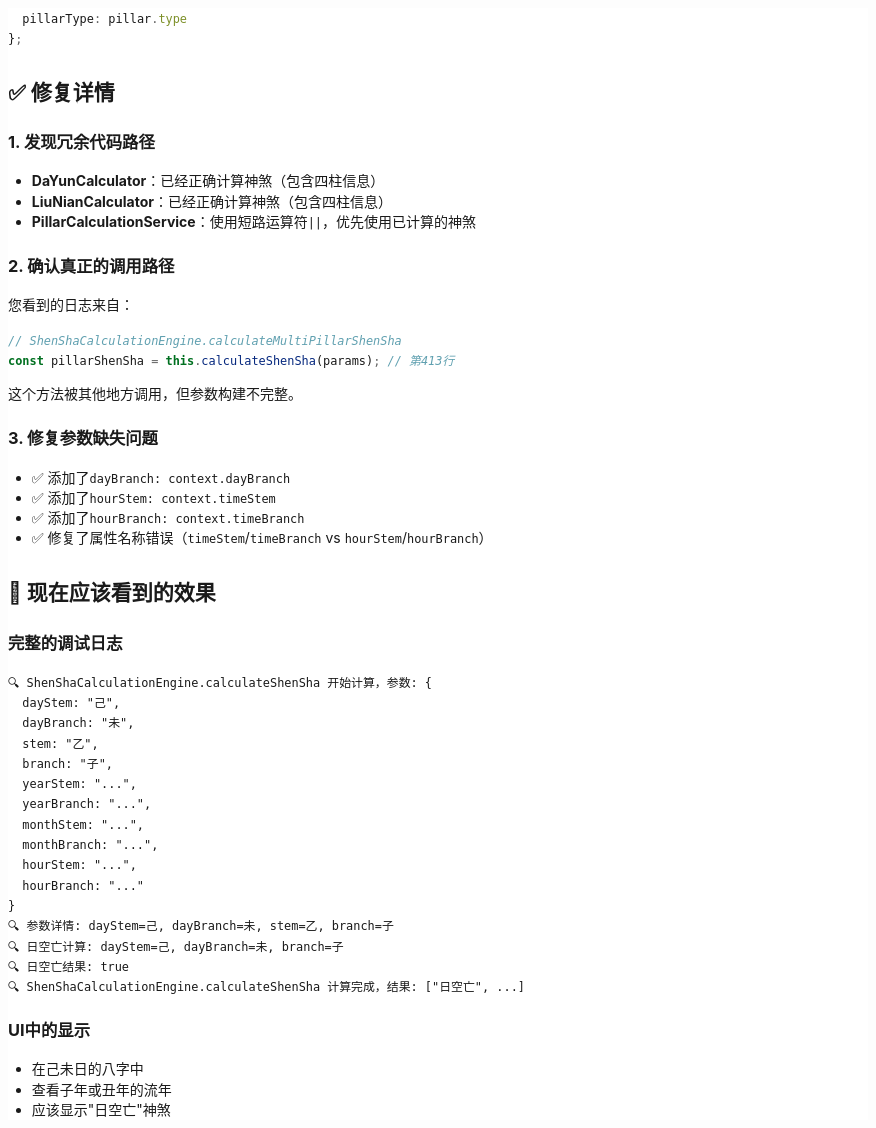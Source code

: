 ```typescript
  pillarType: pillar.type
};
```

## ✅ **修复详情**

### **1. 发现冗余代码路径**
- **DaYunCalculator**：已经正确计算神煞（包含四柱信息）
- **LiuNianCalculator**：已经正确计算神煞（包含四柱信息）
- **PillarCalculationService**：使用短路运算符`||`，优先使用已计算的神煞

### **2. 确认真正的调用路径**
您看到的日志来自：
```typescript
// ShenShaCalculationEngine.calculateMultiPillarShenSha
const pillarShenSha = this.calculateShenSha(params); // 第413行
```

这个方法被其他地方调用，但参数构建不完整。

### **3. 修复参数缺失问题**
- ✅ 添加了`dayBranch: context.dayBranch`
- ✅ 添加了`hourStem: context.timeStem`
- ✅ 添加了`hourBranch: context.timeBranch`
- ✅ 修复了属性名称错误（`timeStem`/`timeBranch` vs `hourStem`/`hourBranch`）

## 🎯 **现在应该看到的效果**

### **完整的调试日志**
```
🔍 ShenShaCalculationEngine.calculateShenSha 开始计算，参数: {
  dayStem: "己",
  dayBranch: "未",
  stem: "乙",
  branch: "子",
  yearStem: "...",
  yearBranch: "...",
  monthStem: "...",
  monthBranch: "...",
  hourStem: "...",
  hourBranch: "..."
}
🔍 参数详情: dayStem=己, dayBranch=未, stem=乙, branch=子
🔍 日空亡计算: dayStem=己, dayBranch=未, branch=子
🔍 日空亡结果: true
🔍 ShenShaCalculationEngine.calculateShenSha 计算完成，结果: ["日空亡", ...]
```

### **UI中的显示**
- 在己未日的八字中
- 查看子年或丑年的流年
- 应该显示"日空亡"神煞

